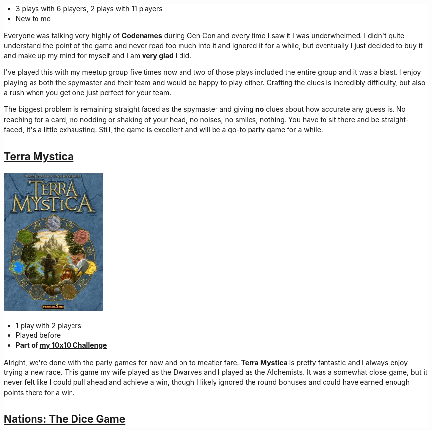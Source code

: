 - 3 plays with 6 players, 2 plays with 11 players
- New to me

Everyone was talking very highly of **Codenames** during Gen Con and every time I saw it I was underwhelmed. I didn't quite understand the point of the game and never read too much into it and ignored it for a while, but eventually I just decided to buy it and make up my mind for myself and I am **very glad** I did.

I've played this with my meetup group five times now and two of those plays included the entire group and it was a blast. I enjoy playing as both the spymaster and their team and would be happy to play either. Crafting the clues is incredibly difficulty, but also a rush when you get one just perfect for your team.

The biggest problem is remaining straight faced as the spymaster and giving **no** clues about how accurate any guess is. No reaching for a card, no nodding or shaking of your head, no noises, no smiles, nothing. You have to sit there and be straight-faced, it's a little exhausting. Still, the game is excellent and will be a go-to party game for a while.

## [Terra Mystica](https://boardgamegeek.com/boardgame/120677/terra-mystica)

![Terra Mystica](../assets/covers/terra-mystica.jpg)

- 1 play with 2 players
- Played before
- **Part of [my 10x10 Challenge](https://boardgamegeek.com/geeklist/183527/wesbakers-2015-10x10-hardcore-challenge)**

Alright, we're done with the party games for now and on to meatier fare. **Terra Mystica** is pretty fantastic and I always enjoy trying a new race. This game my wife played as the Dwarves and I played as the Alchemists. It was a somewhat close game, but it never felt like I could pull ahead and achieve a win, though I likely ignored the round bonuses and could have earned enough points there for a win.

## [Nations: The Dice Game](https://boardgamegeek.com/boardgame/157809/nations-dice-game)
